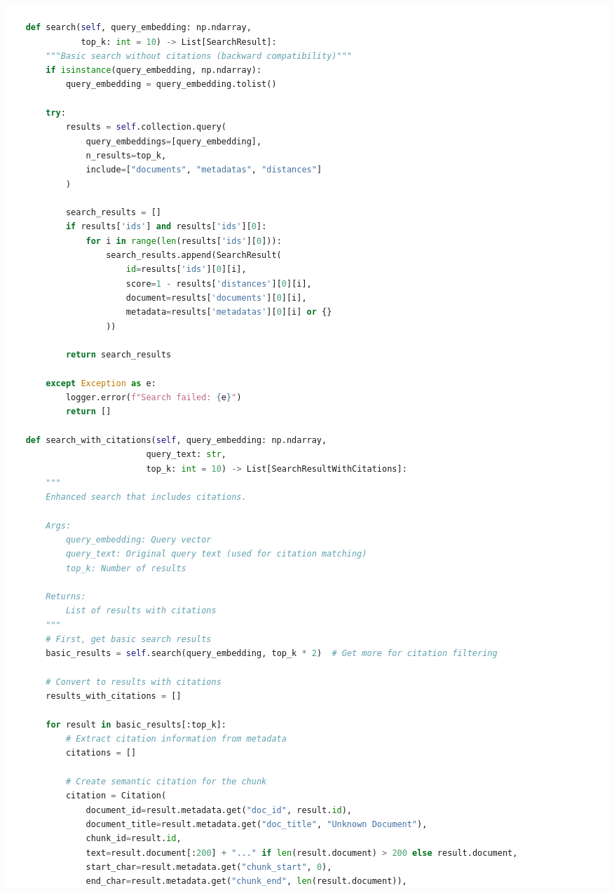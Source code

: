 ```python
    
    def search(self, query_embedding: np.ndarray, 
               top_k: int = 10) -> List[SearchResult]:
        """Basic search without citations (backward compatibility)"""
        if isinstance(query_embedding, np.ndarray):
            query_embedding = query_embedding.tolist()
        
        try:
            results = self.collection.query(
                query_embeddings=[query_embedding],
                n_results=top_k,
                include=["documents", "metadatas", "distances"]
            )
            
            search_results = []
            if results['ids'] and results['ids'][0]:
                for i in range(len(results['ids'][0])):
                    search_results.append(SearchResult(
                        id=results['ids'][0][i],
                        score=1 - results['distances'][0][i],
                        document=results['documents'][0][i],
                        metadata=results['metadatas'][0][i] or {}
                    ))
            
            return search_results
            
        except Exception as e:
            logger.error(f"Search failed: {e}")
            return []
    
    def search_with_citations(self, query_embedding: np.ndarray,
                            query_text: str,
                            top_k: int = 10) -> List[SearchResultWithCitations]:
        """
        Enhanced search that includes citations.
        
        Args:
            query_embedding: Query vector
            query_text: Original query text (used for citation matching)
            top_k: Number of results
            
        Returns:
            List of results with citations
        """
        # First, get basic search results
        basic_results = self.search(query_embedding, top_k * 2)  # Get more for citation filtering
        
        # Convert to results with citations
        results_with_citations = []
        
        for result in basic_results[:top_k]:
            # Extract citation information from metadata
            citations = []
            
            # Create semantic citation for the chunk
            citation = Citation(
                document_id=result.metadata.get("doc_id", result.id),
                document_title=result.metadata.get("doc_title", "Unknown Document"),
                chunk_id=result.id,
                text=result.document[:200] + "..." if len(result.document) > 200 else result.document,
                start_char=result.metadata.get("chunk_start", 0),
                end_char=result.metadata.get("chunk_end", len(result.document)),
```